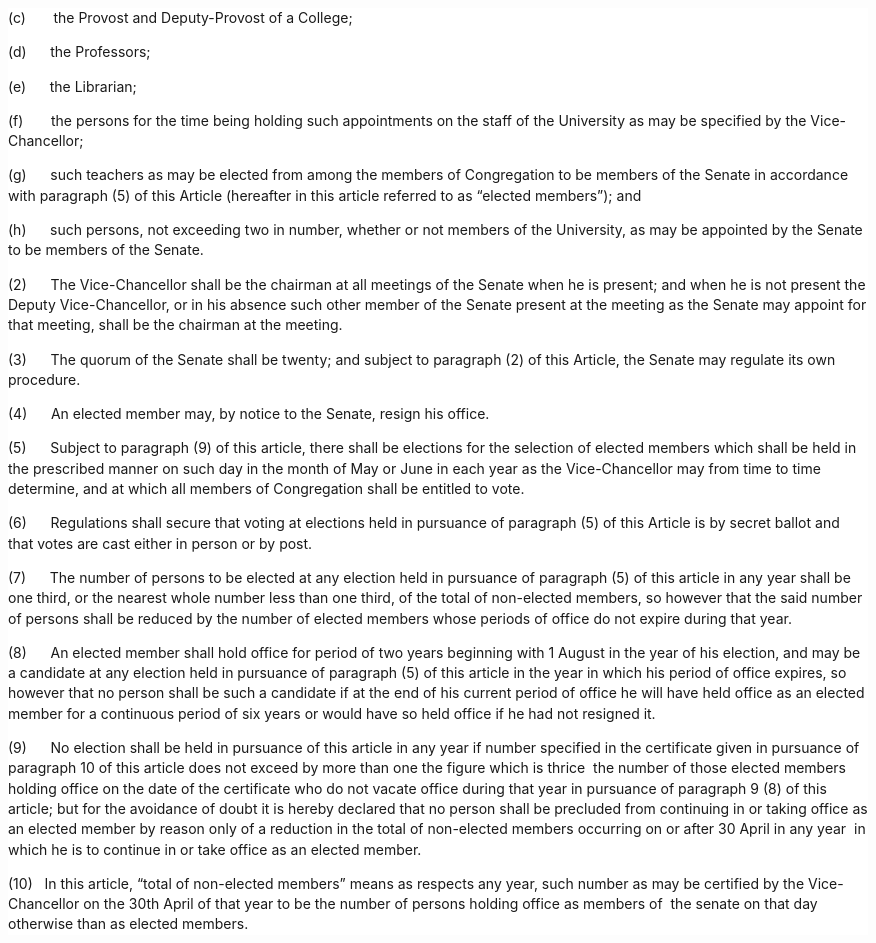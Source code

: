 (c)       the Provost and Deputy-Provost of a College;

(d)      the Professors;

(e)      the Librarian;

(f)       the persons for the time being holding such appointments on the staff of the University as may be specified by the Vice-Chancellor;

(g)      such teachers as may be elected from among the members of Congregation to be members of the Senate in accordance with paragraph (5) of this Article (hereafter in this article referred to as “elected members”); and

(h)      such persons, not exceeding two in number, whether or not members of the University, as may be appointed by the Senate to be members of the Senate.

(2)      The Vice-Chancellor shall be the chairman at all meetings of the Senate when he is present; and when he is not present the Deputy Vice-Chancellor, or in his absence such other member of the Senate present at the meeting as the Senate may appoint for that meeting, shall be the chairman at the meeting.

(3)      The quorum of the Senate shall be twenty; and subject to paragraph (2) of this Article, the Senate may regulate its own procedure.

(4)      An elected member may, by notice to the Senate, resign his office.

(5)      Subject to paragraph (9) of this article, there shall be elections for the selection of elected members which shall be held in the prescribed manner on such day in the month of May or June in each year as the Vice-Chancellor may from time to time determine, and at which all members of Congregation shall be entitled to vote.

(6)      Regulations shall secure that voting at elections held in pursuance of paragraph (5) of this Article is by secret ballot and that votes are cast either in person or by post.

(7)      The number of persons to be elected at any election held in pursuance of paragraph (5) of this article in any year shall be  one third, or the nearest whole number less than one third, of the total of non-elected members, so however that the said number of persons shall be reduced by the number of elected members whose periods of office do not expire during that year.

(8)      An elected member shall hold office for period of two years beginning with 1 August in the year of his election, and may be a candidate at any election held in pursuance of paragraph (5) of this article in the year in which his period of office expires, so however that no person shall be such a candidate if at the end of his current period of office he will have held office as an elected member for a continuous period of six years or would have so held office if he had not resigned it.

(9)      No election shall be held in pursuance of this article in any year if number specified in the certificate given in pursuance of  paragraph 10 of this article does not exceed by more than one the figure which is thrice  the number of those elected members holding office on the date of the certificate who do not vacate office during that year in pursuance of paragraph 9 (8) of this article; but for the avoidance of doubt it is hereby declared that no person shall be precluded from continuing in or taking office as an elected member by reason only of a reduction in the total of non-elected members occurring on or after 30 April in any year  in which he is to continue in or take office as an elected member.

(10)   In this article, “total of non-elected members” means as respects any year, such number as may be certified by the Vice-Chancellor on the 30th April of that year to be the number of persons holding office as members of  the senate on that day otherwise than as elected members.
